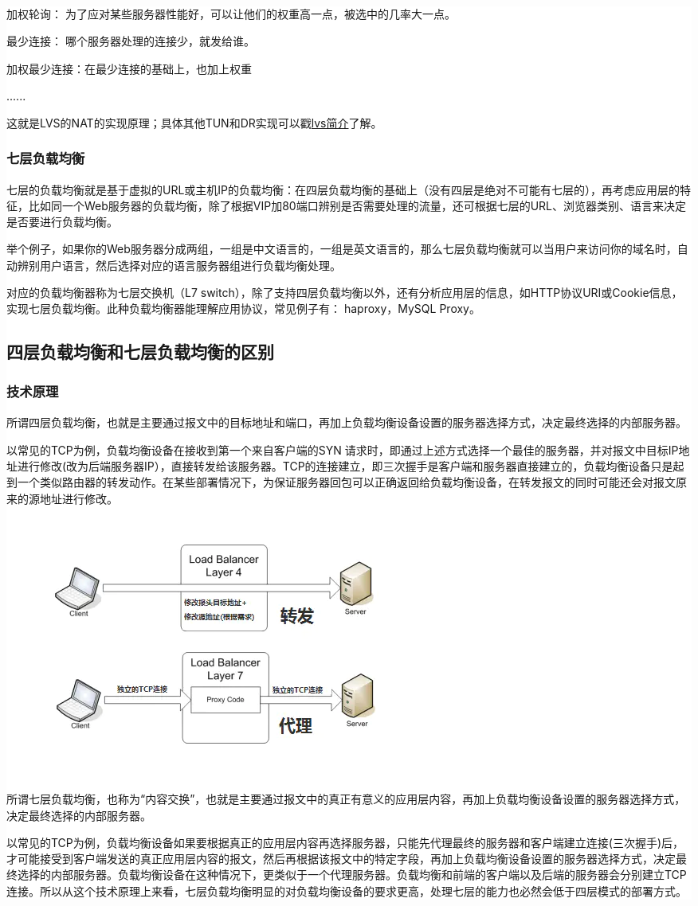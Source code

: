 加权轮询： 为了应对某些服务器性能好，可以让他们的权重高一点，被选中的几率大一点。

最少连接： 哪个服务器处理的连接少，就发给谁。

加权最少连接：在最少连接的基础上，也加上权重

......

这就是LVS的NAT的实现原理；具体其他TUN和DR实现可以戳[lvs简介](https://willje.github.io/posts/arccitecture/lvs%E7%AE%80%E4%BB%8B/)了解。

### 七层负载均衡

七层的负载均衡就是基于虚拟的URL或主机IP的负载均衡：在四层负载均衡的基础上（没有四层是绝对不可能有七层的），再考虑应用层的特征，比如同一个Web服务器的负载均衡，除了根据VIP加80端口辨别是否需要处理的流量，还可根据七层的URL、浏览器类别、语言来决定是否要进行负载均衡。

举个例子，如果你的Web服务器分成两组，一组是中文语言的，一组是英文语言的，那么七层负载均衡就可以当用户来访问你的域名时，自动辨别用户语言，然后选择对应的语言服务器组进行负载均衡处理。

对应的负载均衡器称为七层交换机（L7 switch），除了支持四层负载均衡以外，还有分析应用层的信息，如HTTP协议URI或Cookie信息，实现七层负载均衡。此种负载均衡器能理解应用协议，常见例子有： haproxy，MySQL Proxy。



## 四层负载均衡和七层负载均衡的区别

### 技术原理

所谓四层负载均衡，也就是主要通过报文中的目标地址和端口，再加上负载均衡设备设置的服务器选择方式，决定最终选择的内部服务器。

以常见的TCP为例，负载均衡设备在接收到第一个来自客户端的SYN 请求时，即通过上述方式选择一个最佳的服务器，并对报文中目标IP地址进行修改(改为后端服务器IP），直接转发给该服务器。TCP的连接建立，即三次握手是客户端和服务器直接建立的，负载均衡设备只是起到一个类似路由器的转发动作。在某些部署情况下，为保证服务器回包可以正确返回给负载均衡设备，在转发报文的同时可能还会对报文原来的源地址进行修改。

![image-20210530202533649](负载均衡.assets/image-20210530202533649.png)

所谓七层负载均衡，也称为“内容交换”，也就是主要通过报文中的真正有意义的应用层内容，再加上负载均衡设备设置的服务器选择方式，决定最终选择的内部服务器。

以常见的TCP为例，负载均衡设备如果要根据真正的应用层内容再选择服务器，只能先代理最终的服务器和客户端建立连接(三次握手)后，才可能接受到客户端发送的真正应用层内容的报文，然后再根据该报文中的特定字段，再加上负载均衡设备设置的服务器选择方式，决定最终选择的内部服务器。负载均衡设备在这种情况下，更类似于一个代理服务器。负载均衡和前端的客户端以及后端的服务器会分别建立TCP连接。所以从这个技术原理上来看，七层负载均衡明显的对负载均衡设备的要求更高，处理七层的能力也必然会低于四层模式的部署方式。
